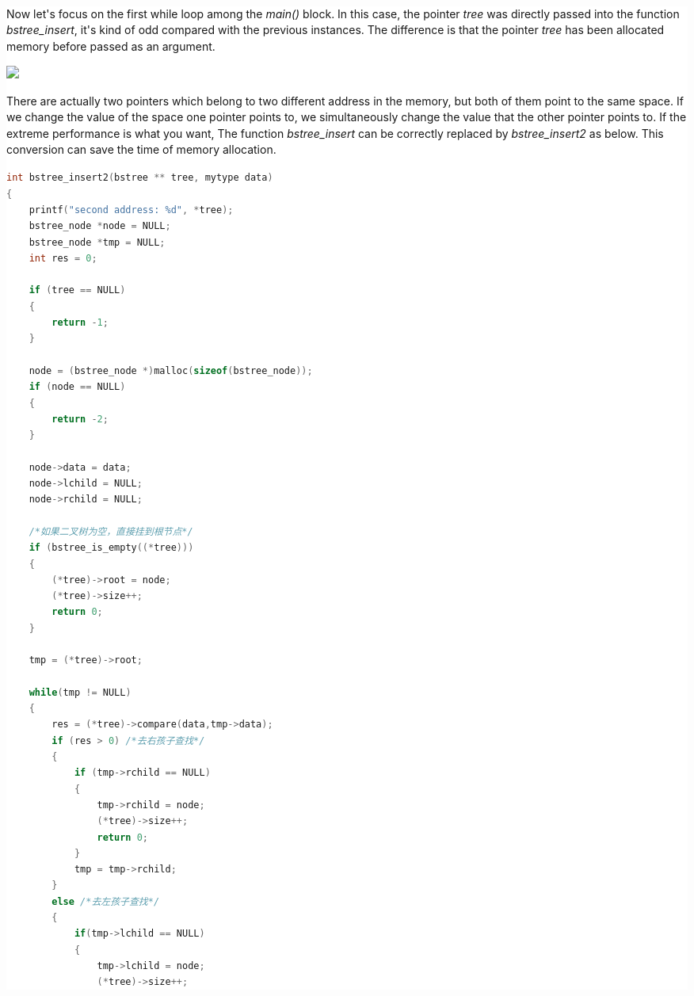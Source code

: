 Now let's focus on the first while loop among the *main()* block. In this case, the pointer *tree* was directly passed into the function *bstree_insert*, it's kind of odd compared with the previous instances. The difference is that the pointer *tree* has been allocated memory before passed as an argument. 

![](https://media.githubusercontent.com/media/recursively/recursively.github.io/hexo/source/pics/5-3.png)

There are actually two pointers which belong to two different address in the memory, but both of them point to the same space. If we change the value of the space one pointer points to, we simultaneously change the value that the other pointer points to. If the extreme performance is what you want, The function *bstree_insert* can be correctly replaced by *bstree_insert2* as below. This conversion can save the time of memory allocation.
```C
int bstree_insert2(bstree ** tree, mytype data)
{
	printf("second address: %d", *tree);
    bstree_node *node = NULL;
    bstree_node *tmp = NULL;
	int res = 0;

	if (tree == NULL)
	{
		return -1;
	}

	node = (bstree_node *)malloc(sizeof(bstree_node));
	if (node == NULL)
	{
		return -2;
	}

	node->data = data;
	node->lchild = NULL;
	node->rchild = NULL;

	/*如果二叉树为空，直接挂到根节点*/
	if (bstree_is_empty((*tree)))
	{
        (*tree)->root = node;
		(*tree)->size++;
		return 0;
	}

	tmp = (*tree)->root;

	while(tmp != NULL)
	{
		res = (*tree)->compare(data,tmp->data);
		if (res > 0) /*去右孩子查找*/
		{
			if (tmp->rchild == NULL)
			{
				tmp->rchild = node;
				(*tree)->size++;
				return 0;
			}
		    tmp = tmp->rchild;
		}
		else /*去左孩子查找*/
		{
			if(tmp->lchild == NULL)
			{
				tmp->lchild = node;
				(*tree)->size++;
```
